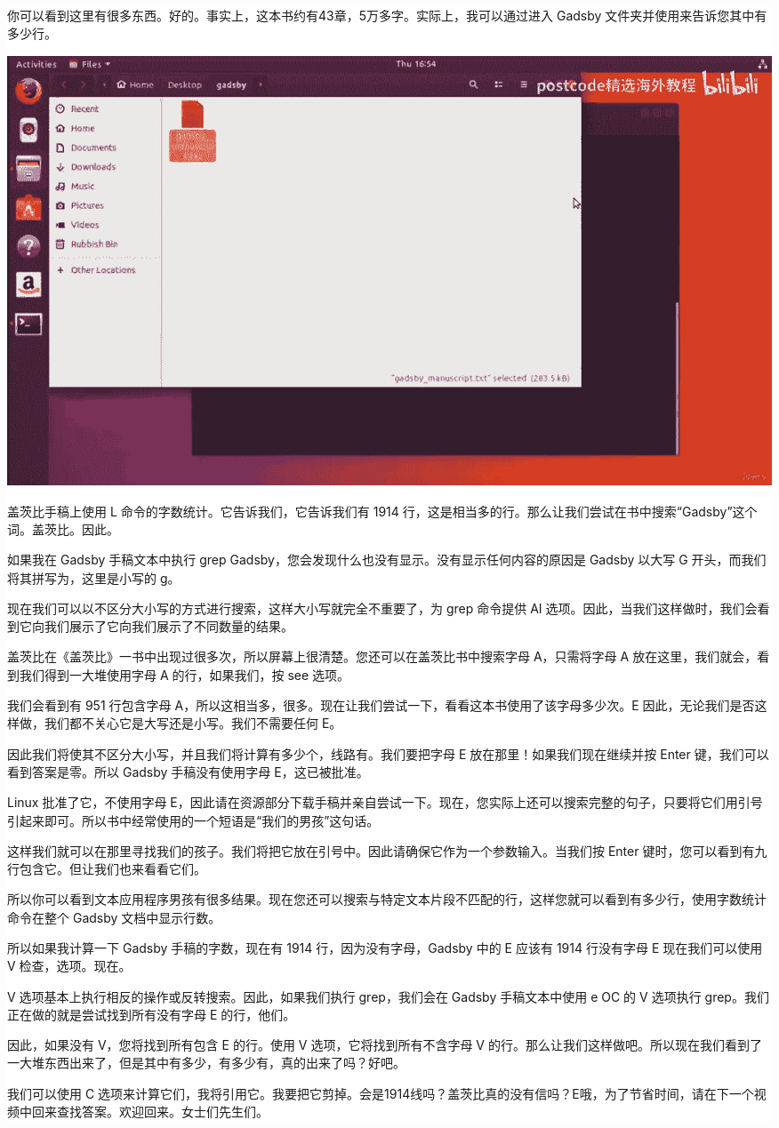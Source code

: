 你可以看到这里有很多东西。好的。事实上，这本书约有43章，5万多字。实际上，我可以通过进入 Gadsby 文件夹并使用来告诉您其中有多少行。



![](img/14fcc09fa598ccc55cd2f9fb0eb28e23_7.png)

盖茨比手稿上使用 L 命令的字数统计。它告诉我们，它告诉我们有 1914 行，这是相当多的行。那么让我们尝试在书中搜索“Gadsby”这个词。盖茨比。因此。

如果我在 Gadsby 手稿文本中执行 grep Gadsby，您会发现什么也没有显示。没有显示任何内容的原因是 Gadsby 以大写 G 开头，而我们将其拼写为，这里是小写的 g。

现在我们可以以不区分大小写的方式进行搜索，这样大小写就完全不重要了，为 grep 命令提供 AI 选项。因此，当我们这样做时，我们会看到它向我们展示了它向我们展示了不同数量的结果。

盖茨比在《盖茨比》一书中出现过很多次，所以屏幕上很清楚。您还可以在盖茨比书中搜索字母 A，只需将字母 A 放在这里，我们就会，看到我们得到一大堆使用字母 A 的行，如果我们，按 see 选项。

我们会看到有 951 行包含字母 A，所以这相当多，很多。现在让我们尝试一下，看看这本书使用了该字母多少次。E 因此，无论我们是否这样做，我们都不关心它是大写还是小写。我们不需要任何 E。

因此我们将使其不区分大小写，并且我们将计算有多少个，线路有。我们要把字母 E 放在那里！如果我们现在继续并按 Enter 键，我们可以看到答案是零。所以 Gadsby 手稿没有使用字母 E，这已被批准。

Linux 批准了它，不使用字母 E，因此请在资源部分下载手稿并亲自尝试一下。现在，您实际上还可以搜索完整的句子，只要将它们用引号引起来即可。所以书中经常使用的一个短语是“我们的男孩”这句话。

这样我们就可以在那里寻找我们的孩子。我们将把它放在引号中。因此请确保它作为一个参数输入。当我们按 Enter 键时，您可以看到有九行包含它。但让我们也来看看它们。

所以你可以看到文本应用程序男孩有很多结果。现在您还可以搜索与特定文本片段不匹配的行，这样您就可以看到有多少行，使用字数统计命令在整个 Gadsby 文档中显示行数。

所以如果我计算一下 Gadsby 手稿的字数，现在有 1914 行，因为没有字母，Gadsby 中的 E 应该有 1914 行没有字母 E 现在我们可以使用 V 检查，选项。现在。

V 选项基本上执行相反的操作或反转搜索。因此，如果我们执行 grep，我们会在 Gadsby 手稿文本中使用 e OC 的 V 选项执行 grep。我们正在做的就是尝试找到所有没有字母 E 的行，他们。

因此，如果没有 V，您将找到所有包含 E 的行。使用 V 选项，它将找到所有不含字母 V 的行。那么让我们这样做吧。所以现在我们看到了一大堆东西出来了，但是其中有多少，有多少有，真的出来了吗？好吧。

我们可以使用 C 选项来计算它们，我将引用它。我要把它剪掉。会是1914线吗？盖茨比真的没有信吗？E哦，为了节省时间，请在下一个视频中回来查找答案。欢迎回来。女士们先生们。

